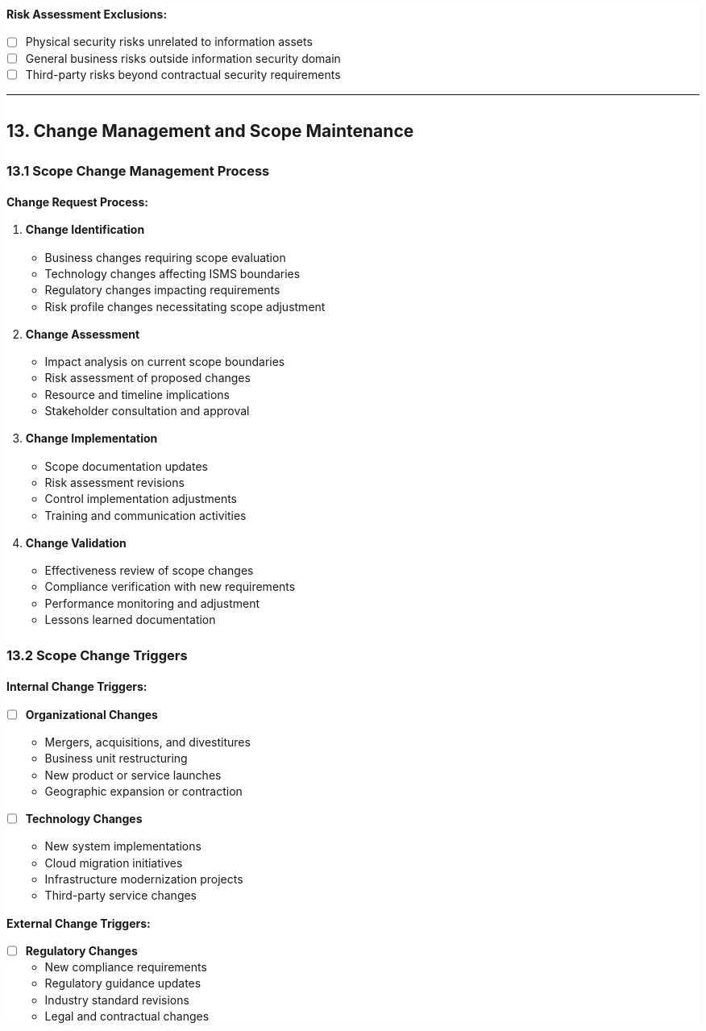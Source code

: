 **Risk Assessment Exclusions:**
- [ ] Physical security risks unrelated to information assets
- [ ] General business risks outside information security domain
- [ ] Third-party risks beyond contractual security requirements

---

## 13. Change Management and Scope Maintenance

### 13.1 Scope Change Management Process

**Change Request Process:**
1. **Change Identification**
   - Business changes requiring scope evaluation
   - Technology changes affecting ISMS boundaries
   - Regulatory changes impacting requirements
   - Risk profile changes necessitating scope adjustment

2. **Change Assessment**
   - Impact analysis on current scope boundaries
   - Risk assessment of proposed changes
   - Resource and timeline implications
   - Stakeholder consultation and approval

3. **Change Implementation**
   - Scope documentation updates
   - Risk assessment revisions
   - Control implementation adjustments
   - Training and communication activities

4. **Change Validation**
   - Effectiveness review of scope changes
   - Compliance verification with new requirements
   - Performance monitoring and adjustment
   - Lessons learned documentation

### 13.2 Scope Change Triggers

**Internal Change Triggers:**
- [ ] **Organizational Changes**
  - Mergers, acquisitions, and divestitures
  - Business unit restructuring
  - New product or service launches
  - Geographic expansion or contraction

- [ ] **Technology Changes**
  - New system implementations
  - Cloud migration initiatives
  - Infrastructure modernization projects
  - Third-party service changes

**External Change Triggers:**
- [ ] **Regulatory Changes**
  - New compliance requirements
  - Regulatory guidance updates
  - Industry standard revisions
  - Legal and contractual changes
